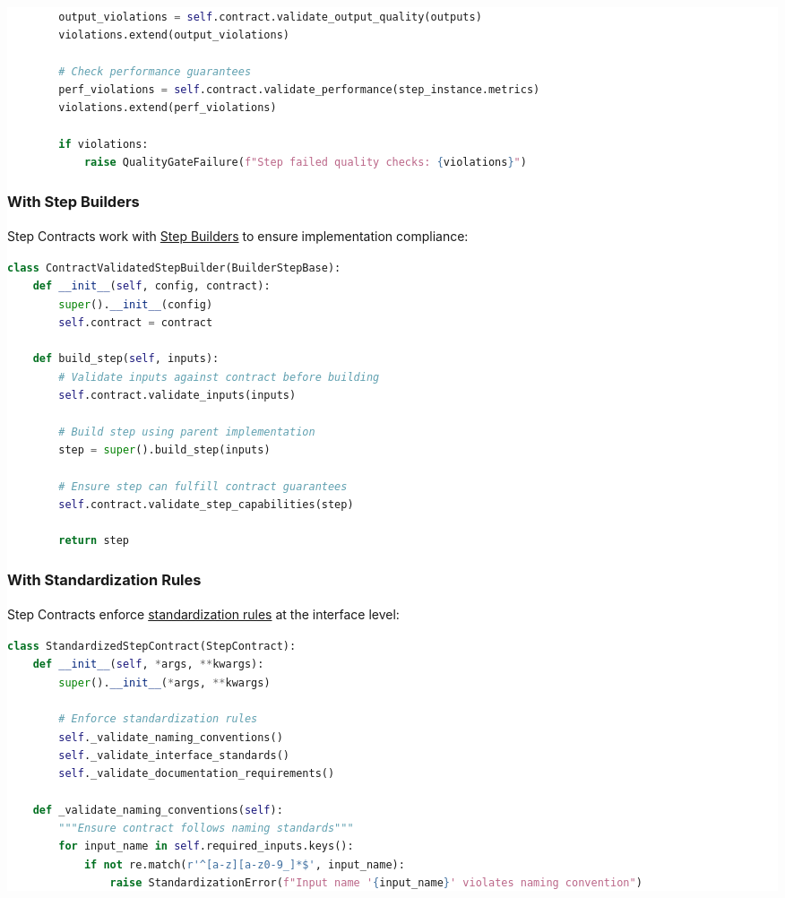 ```python
        output_violations = self.contract.validate_output_quality(outputs)
        violations.extend(output_violations)
        
        # Check performance guarantees
        perf_violations = self.contract.validate_performance(step_instance.metrics)
        violations.extend(perf_violations)
        
        if violations:
            raise QualityGateFailure(f"Step failed quality checks: {violations}")
```

### With Step Builders

Step Contracts work with [Step Builders](step_builder.md) to ensure implementation compliance:

```python
class ContractValidatedStepBuilder(BuilderStepBase):
    def __init__(self, config, contract):
        super().__init__(config)
        self.contract = contract
    
    def build_step(self, inputs):
        # Validate inputs against contract before building
        self.contract.validate_inputs(inputs)
        
        # Build step using parent implementation
        step = super().build_step(inputs)
        
        # Ensure step can fulfill contract guarantees
        self.contract.validate_step_capabilities(step)
        
        return step
```

### With Standardization Rules

Step Contracts enforce [standardization rules](standardization_rules.md) at the interface level:

```python
class StandardizedStepContract(StepContract):
    def __init__(self, *args, **kwargs):
        super().__init__(*args, **kwargs)
        
        # Enforce standardization rules
        self._validate_naming_conventions()
        self._validate_interface_standards()
        self._validate_documentation_requirements()
    
    def _validate_naming_conventions(self):
        """Ensure contract follows naming standards"""
        for input_name in self.required_inputs.keys():
            if not re.match(r'^[a-z][a-z0-9_]*$', input_name):
                raise StandardizationError(f"Input name '{input_name}' violates naming convention")
```
